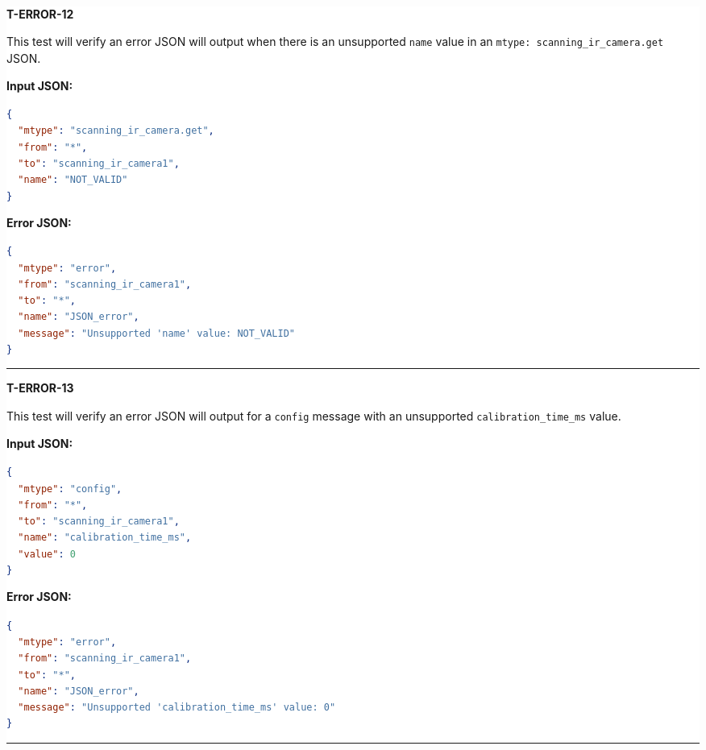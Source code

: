 
**T-ERROR-12**

This test will verify an error JSON will output when there is an unsupported `name` value in an `mtype: scanning_ir_camera.get` JSON.

**Input JSON:**

```json
{
  "mtype": "scanning_ir_camera.get",
  "from": "*",
  "to": "scanning_ir_camera1",
  "name": "NOT_VALID"
}
```

**Error JSON:**

```json
{
  "mtype": "error",
  "from": "scanning_ir_camera1",
  "to": "*",
  "name": "JSON_error",
  "message": "Unsupported 'name' value: NOT_VALID"
}
```

---

**T-ERROR-13**

This test will verify an error JSON will output for a `config` message with an unsupported `calibration_time_ms` value.

**Input JSON:**

```json
{
  "mtype": "config",
  "from": "*",
  "to": "scanning_ir_camera1",
  "name": "calibration_time_ms",
  "value": 0
}
```

**Error JSON:**

```json
{
  "mtype": "error",
  "from": "scanning_ir_camera1",
  "to": "*",
  "name": "JSON_error",
  "message": "Unsupported 'calibration_time_ms' value: 0"
}
```

---
